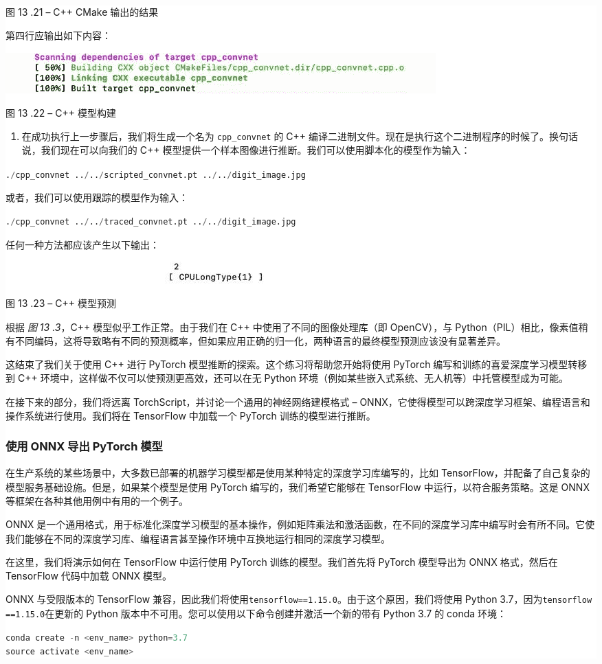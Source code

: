 图 13 .21 – C++ CMake 输出的结果

第四行应输出如下内容：

![图 13 .22 – C++ 模型构建](img/file129.jpg)

图 13 .22 – C++ 模型构建

1.  在成功执行上一步骤后，我们将生成一个名为 `cpp_convnet` 的 C++ 编译二进制文件。现在是执行这个二进制程序的时候了。换句话说，我们现在可以向我们的 C++ 模型提供一个样本图像进行推断。我们可以使用脚本化的模型作为输入：

```py
./cpp_convnet ../../scripted_convnet.pt ../../digit_image.jpg
```

或者，我们可以使用跟踪的模型作为输入：

```py
./cpp_convnet ../../traced_convnet.pt ../../digit_image.jpg
```

任何一种方法都应该产生以下输出：

![图 13 .23 – C++ 模型预测](img/file130.jpg)

图 13 .23 – C++ 模型预测

根据 *图 13* *.3*，C++ 模型似乎工作正常。由于我们在 C++ 中使用了不同的图像处理库（即 OpenCV），与 Python（PIL）相比，像素值稍有不同编码，这将导致略有不同的预测概率，但如果应用正确的归一化，两种语言的最终模型预测应该没有显著差异。

这结束了我们关于使用 C++ 进行 PyTorch 模型推断的探索。这个练习将帮助您开始将使用 PyTorch 编写和训练的喜爱深度学习模型转移到 C++ 环境中，这样做不仅可以使预测更高效，还可以在无 Python 环境（例如某些嵌入式系统、无人机等）中托管模型成为可能。

在接下来的部分，我们将远离 TorchScript，并讨论一个通用的神经网络建模格式 – ONNX，它使得模型可以跨深度学习框架、编程语言和操作系统进行使用。我们将在 TensorFlow 中加载一个 PyTorch 训练的模型进行推断。

### 使用 ONNX 导出 PyTorch 模型

在生产系统的某些场景中，大多数已部署的机器学习模型都是使用某种特定的深度学习库编写的，比如 TensorFlow，并配备了自己复杂的模型服务基础设施。但是，如果某个模型是使用 PyTorch 编写的，我们希望它能够在 TensorFlow 中运行，以符合服务策略。这是 ONNX 等框架在各种其他用例中有用的一个例子。

ONNX 是一个通用格式，用于标准化深度学习模型的基本操作，例如矩阵乘法和激活函数，在不同的深度学习库中编写时会有所不同。它使我们能够在不同的深度学习库、编程语言甚至操作环境中互换地运行相同的深度学习模型。

在这里，我们将演示如何在 TensorFlow 中运行使用 PyTorch 训练的模型。我们首先将 PyTorch 模型导出为 ONNX 格式，然后在 TensorFlow 代码中加载 ONNX 模型。

ONNX 与受限版本的 TensorFlow 兼容，因此我们将使用`tensorflow==1.15.0`。由于这个原因，我们将使用 Python 3.7，因为`tensorflow==1.15.0`在更新的 Python 版本中不可用。您可以使用以下命令创建并激活一个新的带有 Python 3.7 的 conda 环境：

```py
conda create -n <env_name> python=3.7
source activate <env_name> 
```
